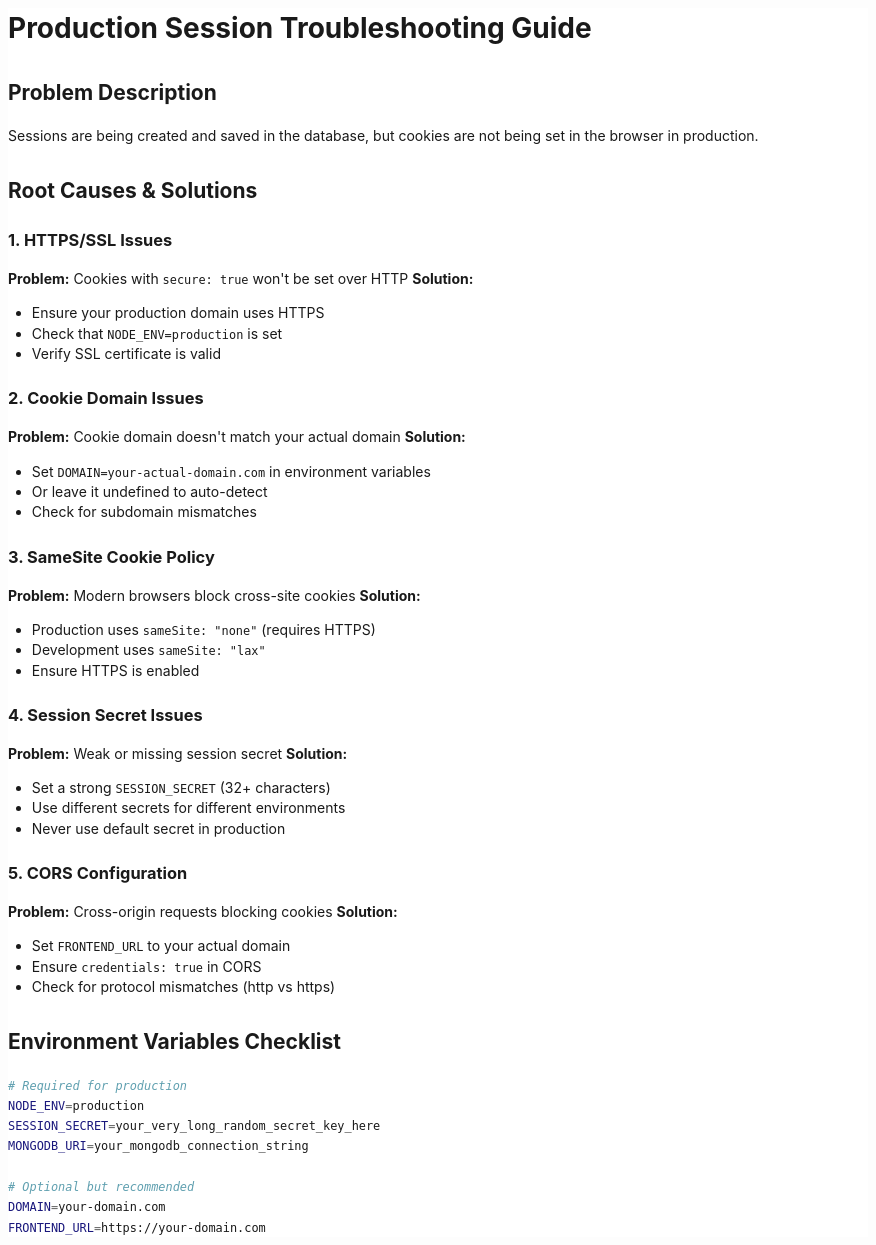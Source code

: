 # Production Session Troubleshooting Guide

## Problem Description
Sessions are being created and saved in the database, but cookies are not being set in the browser in production.

## Root Causes & Solutions

### 1. HTTPS/SSL Issues
**Problem:** Cookies with `secure: true` won't be set over HTTP
**Solution:** 
- Ensure your production domain uses HTTPS
- Check that `NODE_ENV=production` is set
- Verify SSL certificate is valid

### 2. Cookie Domain Issues
**Problem:** Cookie domain doesn't match your actual domain
**Solution:**
- Set `DOMAIN=your-actual-domain.com` in environment variables
- Or leave it undefined to auto-detect
- Check for subdomain mismatches

### 3. SameSite Cookie Policy
**Problem:** Modern browsers block cross-site cookies
**Solution:**
- Production uses `sameSite: "none"` (requires HTTPS)
- Development uses `sameSite: "lax"`
- Ensure HTTPS is enabled

### 4. Session Secret Issues
**Problem:** Weak or missing session secret
**Solution:**
- Set a strong `SESSION_SECRET` (32+ characters)
- Use different secrets for different environments
- Never use default secret in production

### 5. CORS Configuration
**Problem:** Cross-origin requests blocking cookies
**Solution:**
- Set `FRONTEND_URL` to your actual domain
- Ensure `credentials: true` in CORS
- Check for protocol mismatches (http vs https)

## Environment Variables Checklist

```bash
# Required for production
NODE_ENV=production
SESSION_SECRET=your_very_long_random_secret_key_here
MONGODB_URI=your_mongodb_connection_string

# Optional but recommended
DOMAIN=your-domain.com
FRONTEND_URL=https://your-domain.com
```
